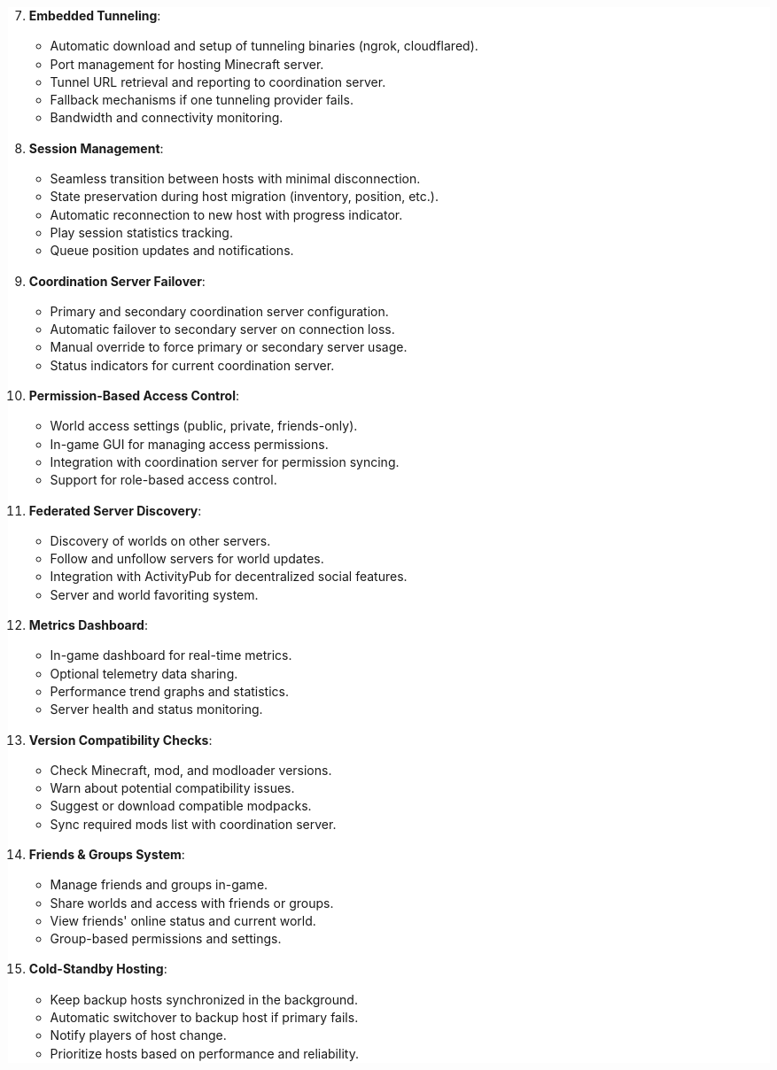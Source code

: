 7. **Embedded Tunneling**:
   - Automatic download and setup of tunneling binaries (ngrok, cloudflared).
   - Port management for hosting Minecraft server.
   - Tunnel URL retrieval and reporting to coordination server.
   - Fallback mechanisms if one tunneling provider fails.
   - Bandwidth and connectivity monitoring.

8. **Session Management**:
   - Seamless transition between hosts with minimal disconnection.
   - State preservation during host migration (inventory, position, etc.).
   - Automatic reconnection to new host with progress indicator.
   - Play session statistics tracking.
   - Queue position updates and notifications.

9. **Coordination Server Failover**:
   - Primary and secondary coordination server configuration.
   - Automatic failover to secondary server on connection loss.
   - Manual override to force primary or secondary server usage.
   - Status indicators for current coordination server.

10. **Permission-Based Access Control**:
    - World access settings (public, private, friends-only).
    - In-game GUI for managing access permissions.
    - Integration with coordination server for permission syncing.
    - Support for role-based access control.

11. **Federated Server Discovery**:
    - Discovery of worlds on other servers.
    - Follow and unfollow servers for world updates.
    - Integration with ActivityPub for decentralized social features.
    - Server and world favoriting system.

12. **Metrics Dashboard**:
    - In-game dashboard for real-time metrics.
    - Optional telemetry data sharing.
    - Performance trend graphs and statistics.
    - Server health and status monitoring.

13. **Version Compatibility Checks**:
    - Check Minecraft, mod, and modloader versions.
    - Warn about potential compatibility issues.
    - Suggest or download compatible modpacks.
    - Sync required mods list with coordination server.

14. **Friends & Groups System**:
    - Manage friends and groups in-game.
    - Share worlds and access with friends or groups.
    - View friends' online status and current world.
    - Group-based permissions and settings.

15. **Cold-Standby Hosting**:
    - Keep backup hosts synchronized in the background.
    - Automatic switchover to backup host if primary fails.
    - Notify players of host change.
    - Prioritize hosts based on performance and reliability.
